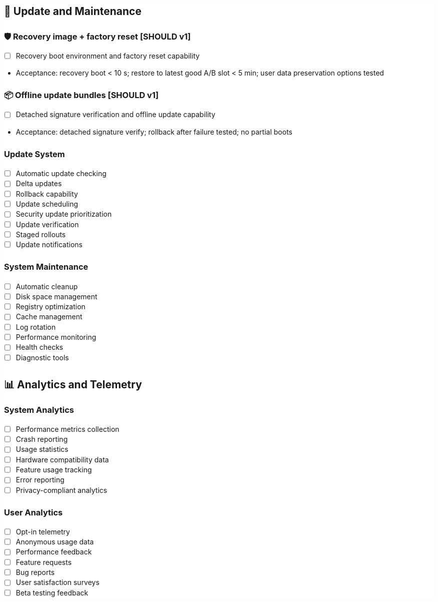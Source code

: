 ## 🔄 Update and Maintenance

### 🛡️ Recovery image + factory reset [SHOULD v1]
- [ ] Recovery boot environment and factory reset capability
- Acceptance: recovery boot < 10 s; restore to latest good A/B slot < 5 min; user data preservation options tested

### 📦 Offline update bundles [SHOULD v1]
- [ ] Detached signature verification and offline update capability
- Acceptance: detached signature verify; rollback after failure tested; no partial boots

### Update System
- [ ] Automatic update checking
- [ ] Delta updates
- [ ] Rollback capability
- [ ] Update scheduling
- [ ] Security update prioritization
- [ ] Update verification
- [ ] Staged rollouts
- [ ] Update notifications

### System Maintenance
- [ ] Automatic cleanup
- [ ] Disk space management
- [ ] Registry optimization
- [ ] Cache management
- [ ] Log rotation
- [ ] Performance monitoring
- [ ] Health checks
- [ ] Diagnostic tools

## 📊 Analytics and Telemetry

### System Analytics
- [ ] Performance metrics collection
- [ ] Crash reporting
- [ ] Usage statistics
- [ ] Hardware compatibility data
- [ ] Feature usage tracking
- [ ] Error reporting
- [ ] Privacy-compliant analytics

### User Analytics
- [ ] Opt-in telemetry
- [ ] Anonymous usage data
- [ ] Performance feedback
- [ ] Feature requests
- [ ] Bug reports
- [ ] User satisfaction surveys
- [ ] Beta testing feedback
